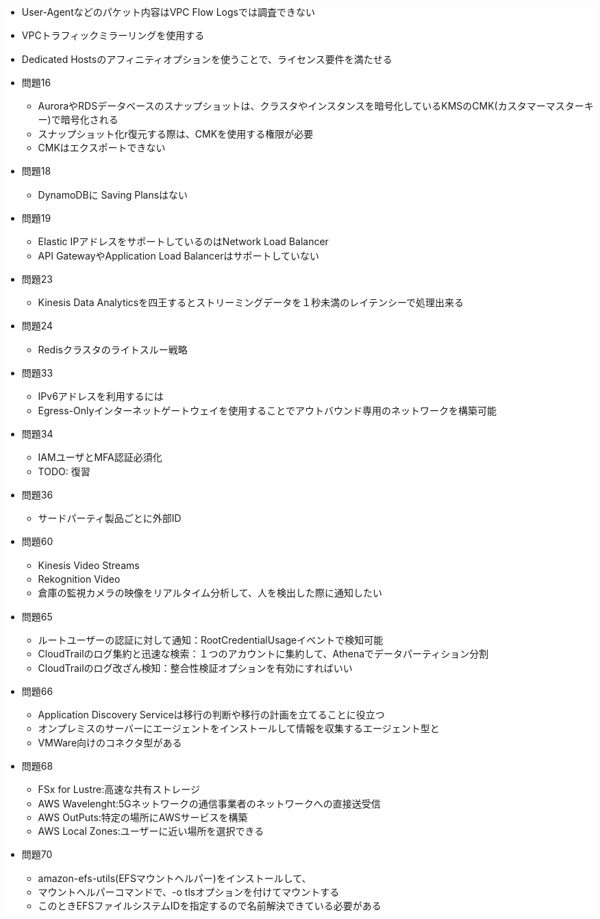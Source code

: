- User-Agentなどのパケット内容はVPC Flow Logsでは調査できない
- VPCトラフィックミラーリングを使用する

- Dedicated Hostsのアフィニティオプションを使うことで、ライセンス要件を満たせる

- 問題16
  - AuroraやRDSデータベースのスナップショットは、クラスタやインスタンスを暗号化しているKMSのCMK(カスタマーマスターキー)で暗号化される
  - スナップショット化r復元する際は、CMKを使用する権限が必要
  - CMKはエクスポートできない

- 問題18
  - DynamoDBに Saving Plansはない

- 問題19
  - Elastic IPアドレスをサポートしているのはNetwork Load Balancer
  - API GatewayやApplication Load Balancerはサポートしていない

- 問題23
  - Kinesis Data Analyticsを四王するとストリーミングデータを１秒未満のレイテンシーで処理出来る

- 問題24
  - Redisクラスタのライトスルー戦略

- 問題33
  - IPv6アドレスを利用するには
  - Egress-Onlyインターネットゲートウェイを使用することでアウトバウンド専用のネットワークを構築可能

- 問題34
  - IAMユーザとMFA認証必須化
  - TODO: 復習

- 問題36
  - サードパーティ製品ごとに外部ID

- 問題60
  - Kinesis Video Streams
  - Rekognition Video
  - 倉庫の監視カメラの映像をリアルタイム分析して、人を検出した際に通知したい

- 問題65
  - ルートユーザーの認証に対して通知：RootCredentialUsageイベントで検知可能
  - CloudTrailのログ集約と迅速な検索：１つのアカウントに集約して、Athenaでデータパーティション分割
  - CloudTrailのログ改ざん検知：整合性検証オプションを有効にすればいい

- 問題66
  - Application Discovery Serviceは移行の判断や移行の計画を立てることに役立つ
  - オンプレミスのサーバーにエージェントをインストールして情報を収集するエージェント型と
  - VMWare向けのコネクタ型がある

- 問題68
  - FSx for Lustre:高速な共有ストレージ
  - AWS Wavelenght:5Gネットワークの通信事業者のネットワークへの直接送受信
  - AWS OutPuts:特定の場所にAWSサービスを構築
  - AWS Local Zones:ユーザーに近い場所を選択できる

- 問題70
  - amazon-efs-utils(EFSマウントヘルパー)をインストールして、
  - マウントヘルパーコマンドで、-o tlsオプションを付けてマウントする
  - このときEFSファイルシステムIDを指定するので名前解決できている必要がある
